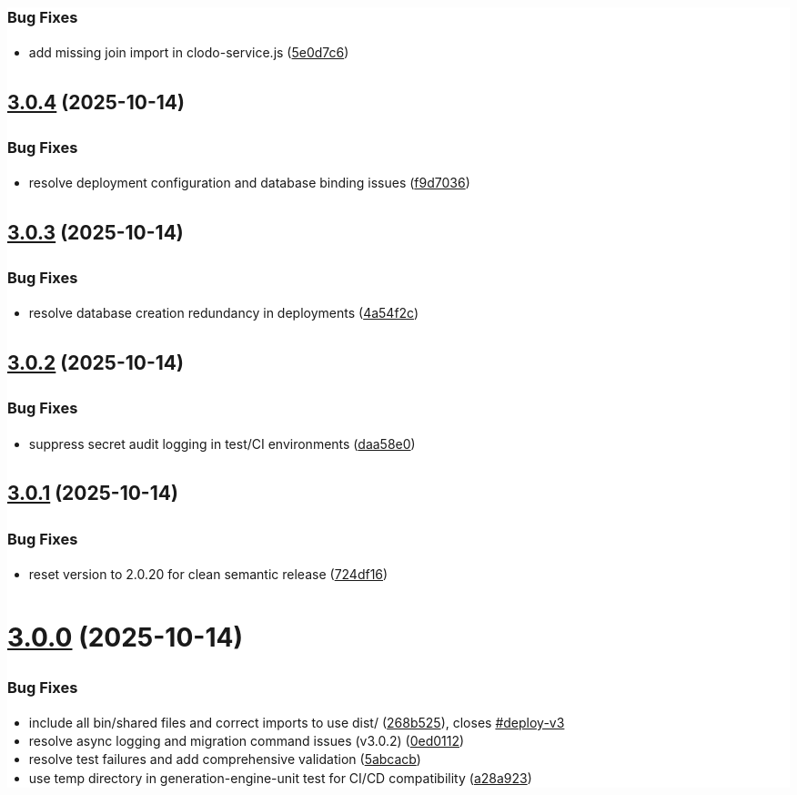 
### Bug Fixes

* add missing join import in clodo-service.js ([5e0d7c6](https://github.com/tamylaa/clodo-framework/commit/5e0d7c6ce3262454138f39b4e44d0d24dc7bcb65))

## [3.0.4](https://github.com/tamylaa/clodo-framework/compare/v3.0.3...v3.0.4) (2025-10-14)


### Bug Fixes

* resolve deployment configuration and database binding issues ([f9d7036](https://github.com/tamylaa/clodo-framework/commit/f9d7036e18b49ba9082cad8f8e181f5abc1c2c2d))

## [3.0.3](https://github.com/tamylaa/clodo-framework/compare/v3.0.2...v3.0.3) (2025-10-14)


### Bug Fixes

* resolve database creation redundancy in deployments ([4a54f2c](https://github.com/tamylaa/clodo-framework/commit/4a54f2ce4bd1bb17d49c4d911171a01179fbd519))

## [3.0.2](https://github.com/tamylaa/clodo-framework/compare/v3.0.1...v3.0.2) (2025-10-14)


### Bug Fixes

* suppress secret audit logging in test/CI environments ([daa58e0](https://github.com/tamylaa/clodo-framework/commit/daa58e013f8c3c37bb251a658b78f011a56dab3f))

## [3.0.1](https://github.com/tamylaa/clodo-framework/compare/v3.0.0...v3.0.1) (2025-10-14)


### Bug Fixes

* reset version to 2.0.20 for clean semantic release ([724df16](https://github.com/tamylaa/clodo-framework/commit/724df162d3fdb4a35cfc50a2cc045a714c56ba6f))

# [3.0.0](https://github.com/tamylaa/clodo-framework/compare/v2.0.20...v3.0.0) (2025-10-14)


### Bug Fixes

* include all bin/shared files and correct imports to use dist/ ([268b525](https://github.com/tamylaa/clodo-framework/commit/268b5254d269951e78d481840a9a0fbba486c879)), closes [#deploy-v3](https://github.com/tamylaa/clodo-framework/issues/deploy-v3)
* resolve async logging and migration command issues (v3.0.2) ([0ed0112](https://github.com/tamylaa/clodo-framework/commit/0ed0112b2d26983fbd1329dce88286d4eca6d63b))
* resolve test failures and add comprehensive validation ([5abcacb](https://github.com/tamylaa/clodo-framework/commit/5abcacb39f97bcf58f92a75a8ed2602381b6c266))
* use temp directory in generation-engine-unit test for CI/CD compatibility ([a28a923](https://github.com/tamylaa/clodo-framework/commit/a28a92311fa6d8b1c6bd95a354c5e7cd4ada3b48))
